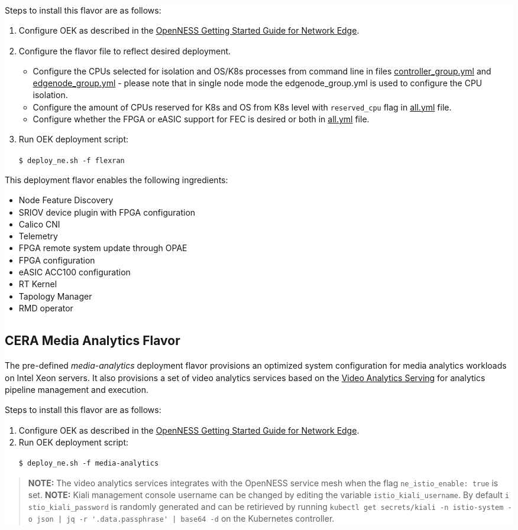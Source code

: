 Steps to install this flavor are as follows:
1. Configure OEK as described in the [OpenNESS Getting Started Guide for Network Edge](getting-started/network-edge/controller-edge-node-setup.md).
2. Configure the flavor file to reflect desired deployment.
   - Configure the CPUs selected for isolation and OS/K8s processes from command line in files [controller_group.yml](https://github.com/otcshare/openness-experience-kits/blob/master/flavors/flexran/controller_group.yml) and [edgenode_group.yml](https://github.com/otcshare/openness-experience-kits/blob/master/flavors/flexran/edgenode_group.yml) - please note that in single node mode the edgenode_group.yml is used to configure the CPU isolation.
   - Configure the amount of CPUs reserved for K8s and OS from K8s level with `reserved_cpu` flag in [all.yml](https://github.com/otcshare/openness-experience-kits/blob/master/flavors/flexran/all.yml) file.
   - Configure whether the FPGA or eASIC support for FEC is desired or both in [all.yml](https://github.com/otcshare/openness-experience-kits/blob/master/flavors/flexran/all.yml) file.
  
3. Run OEK deployment script:
    ```shell
    $ deploy_ne.sh -f flexran
    ```
This deployment flavor enables the following ingredients:
* Node Feature Discovery
* SRIOV device plugin with FPGA configuration
* Calico CNI
* Telemetry
* FPGA remote system update through OPAE
* FPGA configuration
* eASIC ACC100 configuration
* RT Kernel
* Tapology Manager
* RMD operator

## CERA Media Analytics Flavor

The pre-defined *media-analytics* deployment flavor provisions an optimized system configuration for media analytics workloads on Intel Xeon servers. It also provisions a set of video analytics services based on the [Video Analytics Serving](https://github.com/intel/video-analytics-serving) for analytics pipeline management and execution.

Steps to install this flavor are as follows:
1. Configure OEK as described in the [OpenNESS Getting Started Guide for Network Edge](getting-started/network-edge/controller-edge-node-setup.md).
2. Run OEK deployment script:
    ```shell
    $ deploy_ne.sh -f media-analytics
    ```

> **NOTE:** The video analytics services integrates with the OpenNESS service mesh when the flag `ne_istio_enable: true` is set.
> **NOTE:** Kiali management console username can be changed by editing the variable `istio_kiali_username`. By default `istio_kiali_password` is randomly generated and can be retirieved by running `kubectl get secrets/kiali -n istio-system -o json | jq -r '.data.passphrase' | base64 -d` on the Kubernetes controller.
